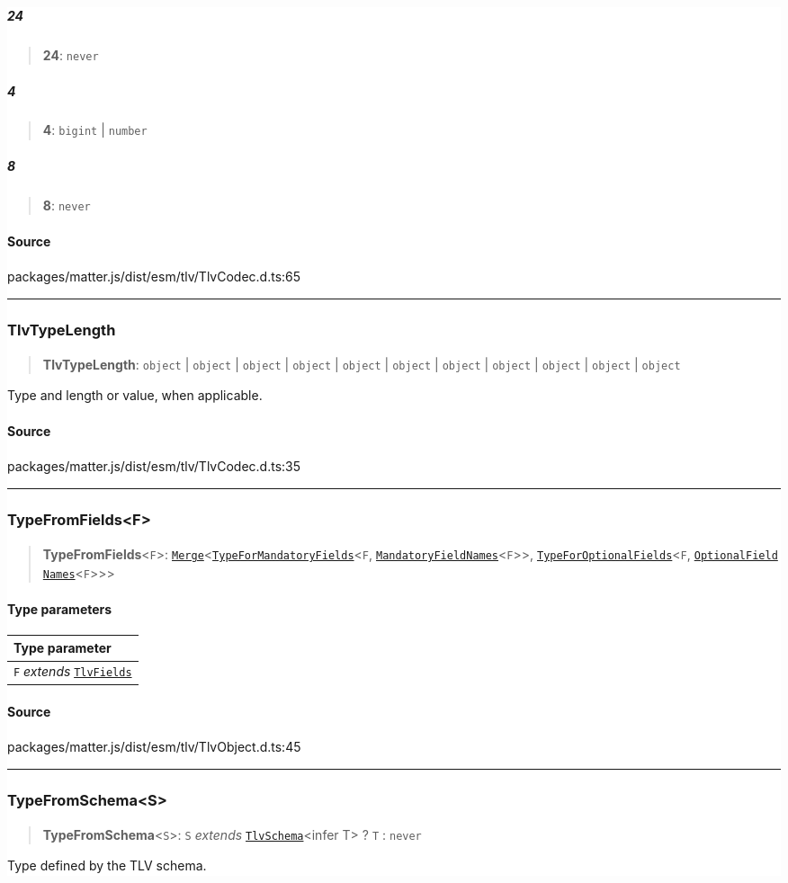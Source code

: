 ##### 24

> **24**: `never`

##### 4

> **4**: `bigint` \| `number`

##### 8

> **8**: `never`

#### Source

packages/matter.js/dist/esm/tlv/TlvCodec.d.ts:65

***

### TlvTypeLength

> **TlvTypeLength**: `object` \| `object` \| `object` \| `object` \| `object` \| `object` \| `object` \| `object` \| `object` \| `object` \| `object`

Type and length or value, when applicable.

#### Source

packages/matter.js/dist/esm/tlv/TlvCodec.d.ts:35

***

### TypeFromFields\<F\>

> **TypeFromFields**\<`F`\>: [`Merge`](../../util/export/README.md#mergeab)\<[`TypeForMandatoryFields`](-internal-/README.md#typeformandatoryfieldsfmf)\<`F`, [`MandatoryFieldNames`](-internal-/README.md#mandatoryfieldnamesf)\<`F`\>\>, [`TypeForOptionalFields`](-internal-/README.md#typeforoptionalfieldsfmf)\<`F`, [`OptionalFieldNames`](-internal-/README.md#optionalfieldnamesf)\<`F`\>\>\>

#### Type parameters

| Type parameter |
| :------ |
| `F` *extends* [`TlvFields`](README.md#tlvfields) |

#### Source

packages/matter.js/dist/esm/tlv/TlvObject.d.ts:45

***

### TypeFromSchema\<S\>

> **TypeFromSchema**\<`S`\>: `S` *extends* [`TlvSchema`](classes/TlvSchema.md)\<infer T\> ? `T` : `never`

Type defined by the TLV schema.
